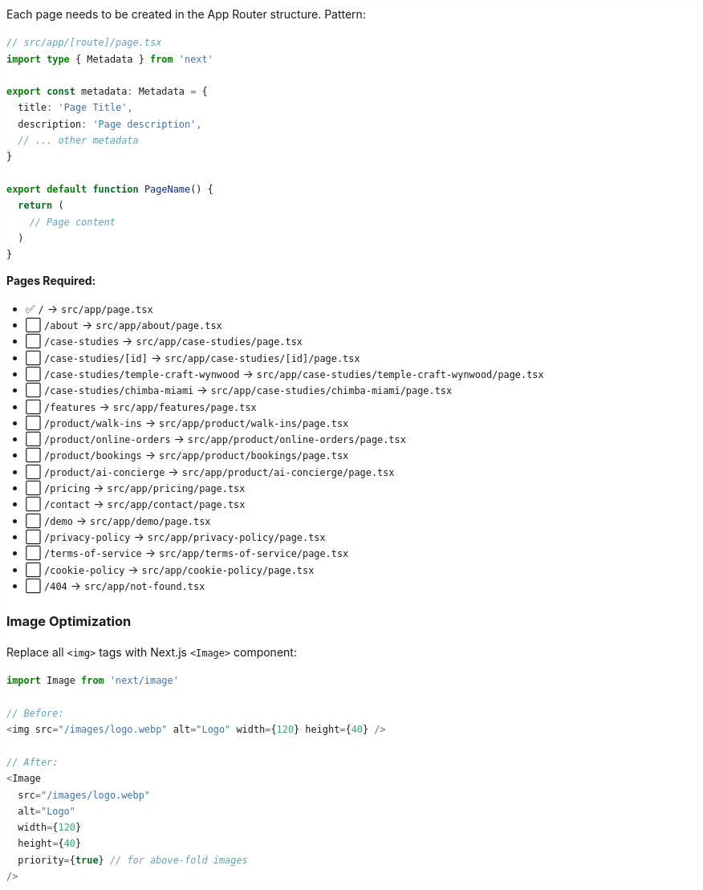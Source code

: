Each page needs to be created in the App Router structure. Pattern:

```typescript
// src/app/[route]/page.tsx
import type { Metadata } from 'next'

export const metadata: Metadata = {
  title: 'Page Title',
  description: 'Page description',
  // ... other metadata
}

export default function PageName() {
  return (
    // Page content
  )
}
```

**Pages Required:**

- ✅ `/` → `src/app/page.tsx`
- ⬜ `/about` → `src/app/about/page.tsx`
- ⬜ `/case-studies` → `src/app/case-studies/page.tsx`
- ⬜ `/case-studies/[id]` → `src/app/case-studies/[id]/page.tsx`
- ⬜ `/case-studies/temple-craft-wynwood` → `src/app/case-studies/temple-craft-wynwood/page.tsx`
- ⬜ `/case-studies/chimba-miami` → `src/app/case-studies/chimba-miami/page.tsx`
- ⬜ `/features` → `src/app/features/page.tsx`
- ⬜ `/product/walk-ins` → `src/app/product/walk-ins/page.tsx`
- ⬜ `/product/online-orders` → `src/app/product/online-orders/page.tsx`
- ⬜ `/product/bookings` → `src/app/product/bookings/page.tsx`
- ⬜ `/product/ai-concierge` → `src/app/product/ai-concierge/page.tsx`
- ⬜ `/pricing` → `src/app/pricing/page.tsx`
- ⬜ `/contact` → `src/app/contact/page.tsx`
- ⬜ `/demo` → `src/app/demo/page.tsx`
- ⬜ `/privacy-policy` → `src/app/privacy-policy/page.tsx`
- ⬜ `/terms-of-service` → `src/app/terms-of-service/page.tsx`
- ⬜ `/cookie-policy` → `src/app/cookie-policy/page.tsx`
- ⬜ `/404` → `src/app/not-found.tsx`

### Image Optimization

Replace all `<img>` tags with Next.js `<Image>` component:

```typescript
import Image from 'next/image'

// Before:
<img src="/images/logo.webp" alt="Logo" width={120} height={40} />

// After:
<Image
  src="/images/logo.webp"
  alt="Logo"
  width={120}
  height={40}
  priority={true} // for above-fold images
/>
```
